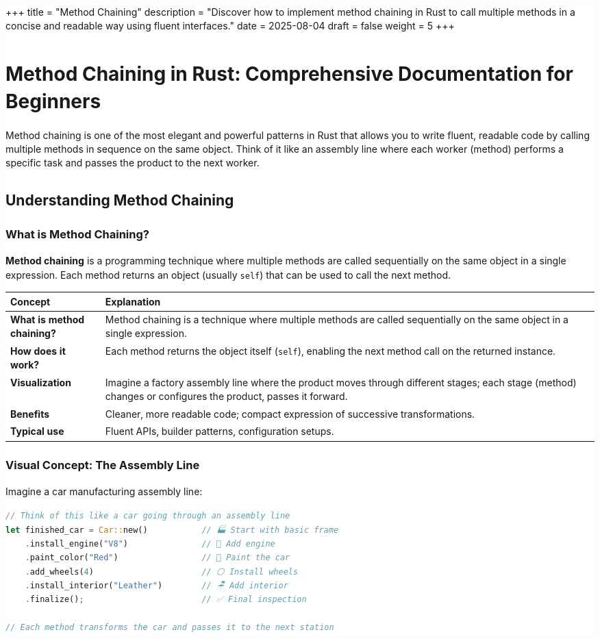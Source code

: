 +++
title = "Method Chaining"
description = "Discover how to implement method chaining in Rust to call multiple methods in a concise and readable way using fluent interfaces."
date = 2025-08-04
draft = false
weight = 5
+++

# Method Chaining in Rust: Comprehensive Documentation for Beginners

Method chaining is one of the most elegant and powerful patterns in Rust that allows you to write fluent, readable code by calling multiple methods in sequence on the same object. Think of it like an assembly line where each worker (method) performs a specific task and passes the product to the next worker.

## Understanding Method Chaining

### What is Method Chaining?

**Method chaining** is a programming technique where multiple methods are called sequentially on the same object in a single expression. Each method returns an object (usually `self`) that can be used to call the next method.

| Concept | Explanation |
|:--------|:------------|
| **What is method chaining?** | Method chaining is a technique where multiple methods are called sequentially on the same object in a single expression. |
| **How does it work?** | Each method returns the object itself (`self`), enabling the next method call on the returned instance. |
| **Visualization** | Imagine a factory assembly line where the product moves through different stages; each stage (method) changes or configures the product, passes it forward. |
| **Benefits** | Cleaner, more readable code; compact expression of successive transformations. |
| **Typical use** | Fluent APIs, builder patterns, configuration setups. |

### Visual Concept: The Assembly Line

Imagine a car manufacturing assembly line:

```rust
// Think of this like a car going through an assembly line
let finished_car = Car::new()           // 🏭 Start with basic frame
    .install_engine("V8")               // 🔧 Add engine
    .paint_color("Red")                 // 🎨 Paint the car
    .add_wheels(4)                      // ⚪ Install wheels
    .install_interior("Leather")        // 🪑 Add interior
    .finalize();                        // ✅ Final inspection

// Each method transforms the car and passes it to the next station
```
